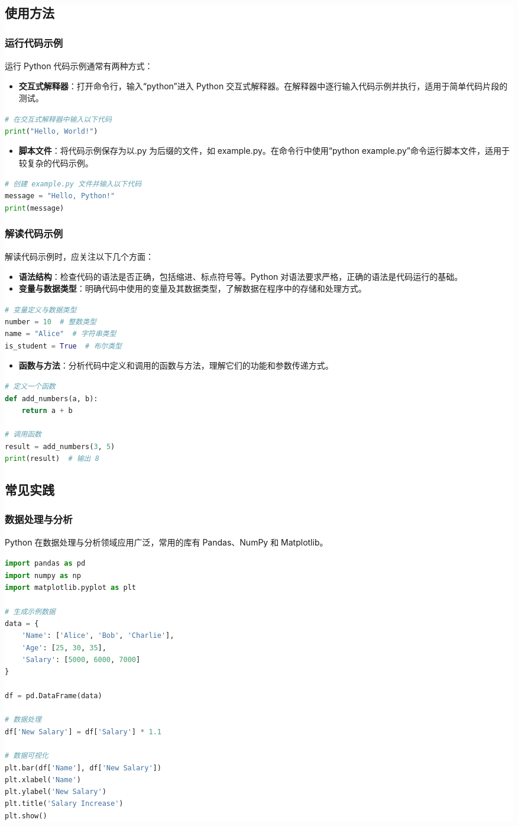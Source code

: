 ## 使用方法
### 运行代码示例
运行 Python 代码示例通常有两种方式：
- **交互式解释器**：打开命令行，输入“python”进入 Python 交互式解释器。在解释器中逐行输入代码示例并执行，适用于简单代码片段的测试。
```python
# 在交互式解释器中输入以下代码
print("Hello, World!")
```
- **脚本文件**：将代码示例保存为以.py 为后缀的文件，如 example.py。在命令行中使用“python example.py”命令运行脚本文件，适用于较复杂的代码示例。
```python
# 创建 example.py 文件并输入以下代码
message = "Hello, Python!"
print(message)
```

### 解读代码示例
解读代码示例时，应关注以下几个方面：
- **语法结构**：检查代码的语法是否正确，包括缩进、标点符号等。Python 对语法要求严格，正确的语法是代码运行的基础。
- **变量与数据类型**：明确代码中使用的变量及其数据类型，了解数据在程序中的存储和处理方式。
```python
# 变量定义与数据类型
number = 10  # 整数类型
name = "Alice"  # 字符串类型
is_student = True  # 布尔类型
```
- **函数与方法**：分析代码中定义和调用的函数与方法，理解它们的功能和参数传递方式。
```python
# 定义一个函数
def add_numbers(a, b):
    return a + b

# 调用函数
result = add_numbers(3, 5)
print(result)  # 输出 8
```

## 常见实践
### 数据处理与分析
Python 在数据处理与分析领域应用广泛，常用的库有 Pandas、NumPy 和 Matplotlib。
```python
import pandas as pd
import numpy as np
import matplotlib.pyplot as plt

# 生成示例数据
data = {
    'Name': ['Alice', 'Bob', 'Charlie'],
    'Age': [25, 30, 35],
    'Salary': [5000, 6000, 7000]
}

df = pd.DataFrame(data)

# 数据处理
df['New Salary'] = df['Salary'] * 1.1

# 数据可视化
plt.bar(df['Name'], df['New Salary'])
plt.xlabel('Name')
plt.ylabel('New Salary')
plt.title('Salary Increase')
plt.show()
```